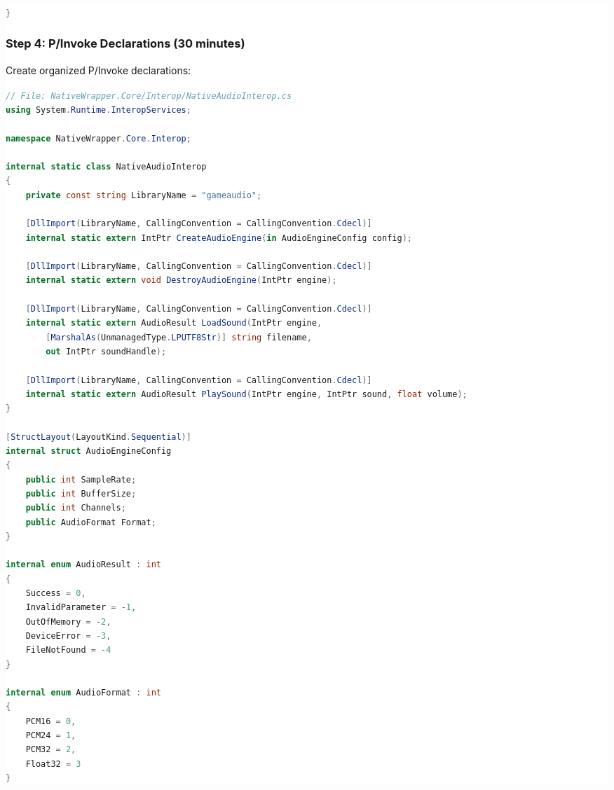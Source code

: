 ```csharp
}
```

### Step 4: P/Invoke Declarations (30 minutes)

Create organized P/Invoke declarations:

```csharp
// File: NativeWrapper.Core/Interop/NativeAudioInterop.cs
using System.Runtime.InteropServices;

namespace NativeWrapper.Core.Interop;

internal static class NativeAudioInterop
{
    private const string LibraryName = "gameaudio";

    [DllImport(LibraryName, CallingConvention = CallingConvention.Cdecl)]
    internal static extern IntPtr CreateAudioEngine(in AudioEngineConfig config);

    [DllImport(LibraryName, CallingConvention = CallingConvention.Cdecl)]
    internal static extern void DestroyAudioEngine(IntPtr engine);

    [DllImport(LibraryName, CallingConvention = CallingConvention.Cdecl)]
    internal static extern AudioResult LoadSound(IntPtr engine,
        [MarshalAs(UnmanagedType.LPUTF8Str)] string filename,
        out IntPtr soundHandle);

    [DllImport(LibraryName, CallingConvention = CallingConvention.Cdecl)]
    internal static extern AudioResult PlaySound(IntPtr engine, IntPtr sound, float volume);
}

[StructLayout(LayoutKind.Sequential)]
internal struct AudioEngineConfig
{
    public int SampleRate;
    public int BufferSize;
    public int Channels;
    public AudioFormat Format;
}

internal enum AudioResult : int
{
    Success = 0,
    InvalidParameter = -1,
    OutOfMemory = -2,
    DeviceError = -3,
    FileNotFound = -4
}

internal enum AudioFormat : int
{
    PCM16 = 0,
    PCM24 = 1,
    PCM32 = 2,
    Float32 = 3
}
```
